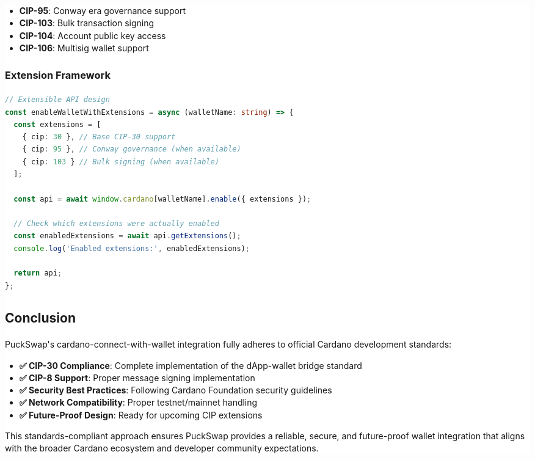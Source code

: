 - **CIP-95**: Conway era governance support
- **CIP-103**: Bulk transaction signing
- **CIP-104**: Account public key access
- **CIP-106**: Multisig wallet support

### **Extension Framework**

```typescript
// Extensible API design
const enableWalletWithExtensions = async (walletName: string) => {
  const extensions = [
    { cip: 30 }, // Base CIP-30 support
    { cip: 95 }, // Conway governance (when available)
    { cip: 103 } // Bulk signing (when available)
  ];
  
  const api = await window.cardano[walletName].enable({ extensions });
  
  // Check which extensions were actually enabled
  const enabledExtensions = await api.getExtensions();
  console.log('Enabled extensions:', enabledExtensions);
  
  return api;
};
```

## Conclusion

PuckSwap's cardano-connect-with-wallet integration fully adheres to official Cardano development standards:

- **✅ CIP-30 Compliance**: Complete implementation of the dApp-wallet bridge standard
- **✅ CIP-8 Support**: Proper message signing implementation
- **✅ Security Best Practices**: Following Cardano Foundation security guidelines
- **✅ Network Compatibility**: Proper testnet/mainnet handling
- **✅ Future-Proof Design**: Ready for upcoming CIP extensions

This standards-compliant approach ensures PuckSwap provides a reliable, secure, and future-proof wallet integration that aligns with the broader Cardano ecosystem and developer community expectations.
